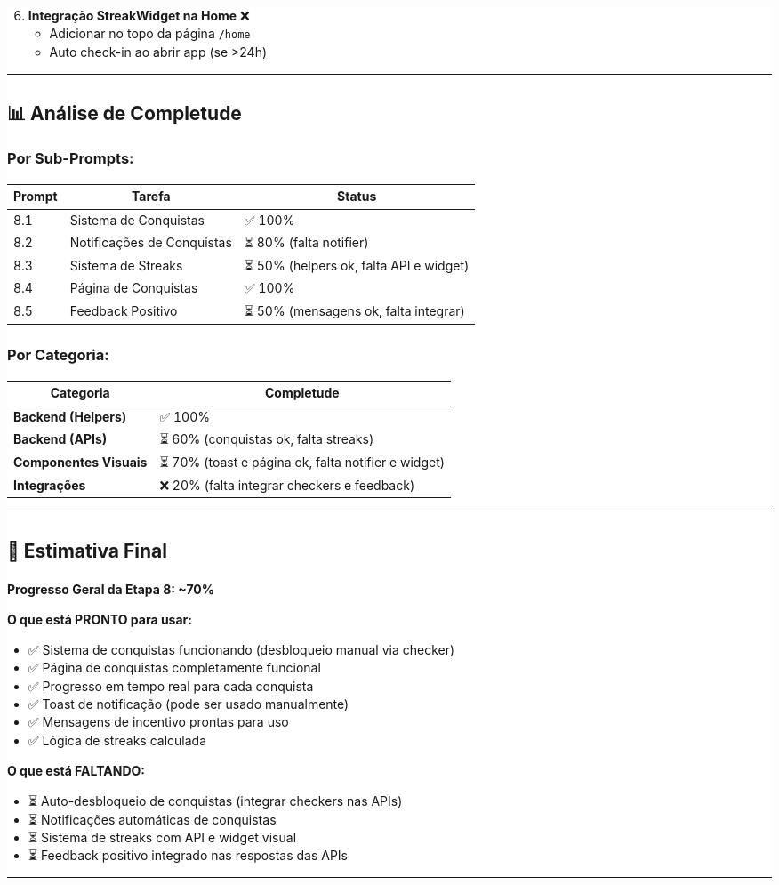6. **Integração StreakWidget na Home** ❌
   - Adicionar no topo da página `/home`
   - Auto check-in ao abrir app (se >24h)

---

## 📊 **Análise de Completude**

### Por Sub-Prompts:

| Prompt | Tarefa | Status |
|--------|--------|--------|
| 8.1 | Sistema de Conquistas | ✅ 100% |
| 8.2 | Notificações de Conquistas | ⏳ 80% (falta notifier) |
| 8.3 | Sistema de Streaks | ⏳ 50% (helpers ok, falta API e widget) |
| 8.4 | Página de Conquistas | ✅ 100% |
| 8.5 | Feedback Positivo | ⏳ 50% (mensagens ok, falta integrar) |

### Por Categoria:

| Categoria | Completude |
|-----------|------------|
| **Backend (Helpers)** | ✅ 100% |
| **Backend (APIs)** | ⏳ 60% (conquistas ok, falta streaks) |
| **Componentes Visuais** | ⏳ 70% (toast e página ok, falta notifier e widget) |
| **Integrações** | ❌ 20% (falta integrar checkers e feedback) |

---

## 🎯 **Estimativa Final**

**Progresso Geral da Etapa 8: ~70%**

**O que está PRONTO para usar:**
- ✅ Sistema de conquistas funcionando (desbloqueio manual via checker)
- ✅ Página de conquistas completamente funcional
- ✅ Progresso em tempo real para cada conquista
- ✅ Toast de notificação (pode ser usado manualmente)
- ✅ Mensagens de incentivo prontas para uso
- ✅ Lógica de streaks calculada

**O que está FALTANDO:**
- ⏳ Auto-desbloqueio de conquistas (integrar checkers nas APIs)
- ⏳ Notificações automáticas de conquistas
- ⏳ Sistema de streaks com API e widget visual
- ⏳ Feedback positivo integrado nas respostas das APIs

---